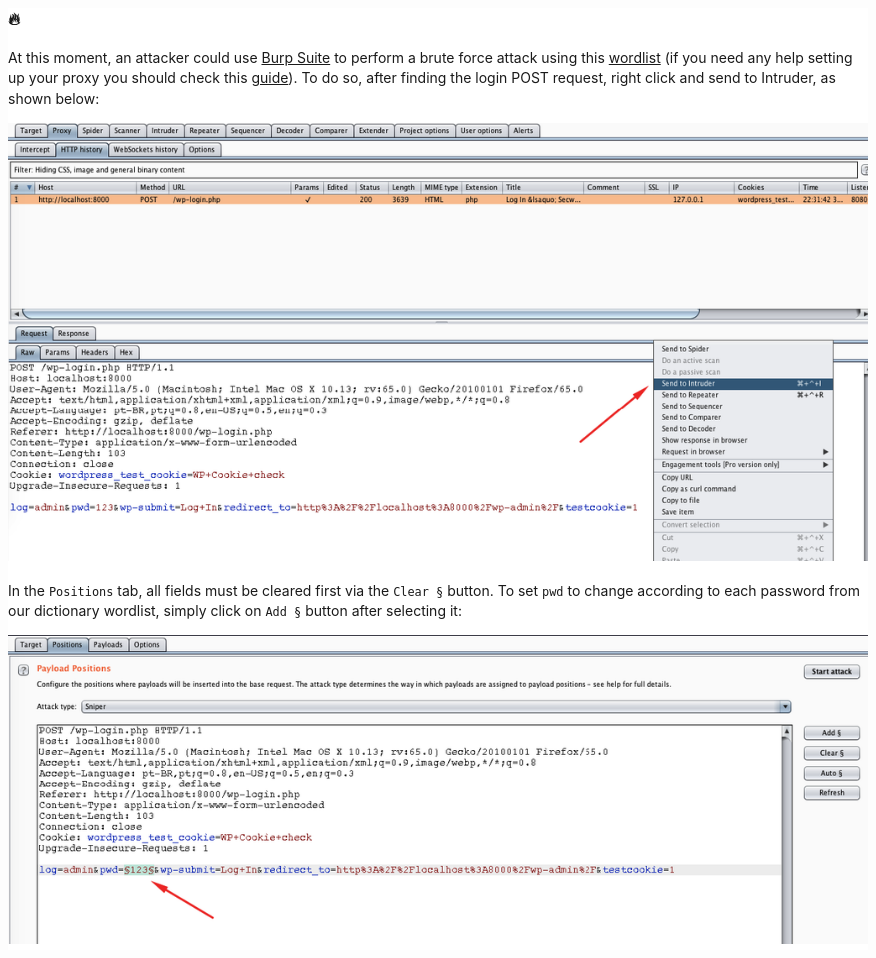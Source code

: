 ### 🔥

At this moment, an attacker could use [Burp Suite](https://portswigger.net/burp) to perform a brute force attack using this [wordlist] (if you need any help setting up your proxy you should check this [guide](https://support.portswigger.net/customer/portal/articles/1783066-configuring-firefox-to-work-with-burp)). To do so, after finding the login POST request, right click and send to Intruder, as shown below:

 <p align="center">
    <img src="images/attack10.png"/>
</p>

In the `Positions` tab, all fields must be cleared first via the `Clear §` button. To set `pwd` to change according to each password from our dictionary wordlist, simply click on `Add §` button after selecting it:

 <p align="center">
    <img src="images/attack11.png"/>
</p>


[docker install]: https://docs.docker.com/install/
[docker compose install]: https://docs.docker.com/compose/install/
[app]: http://localhost:8000
[wordlist]: https://github.com/danielmiessler/SecLists/blob/master/Passwords/UserPassCombo-Jay.txt
[wpscan]: https://wpscan.org/
[malicious code]: https://www.exploit-db.com/exploits/44949
[nikto]: https://cirt.net/Nikto2
[searchsploit]: https://www.exploit-db.com/searchsploit